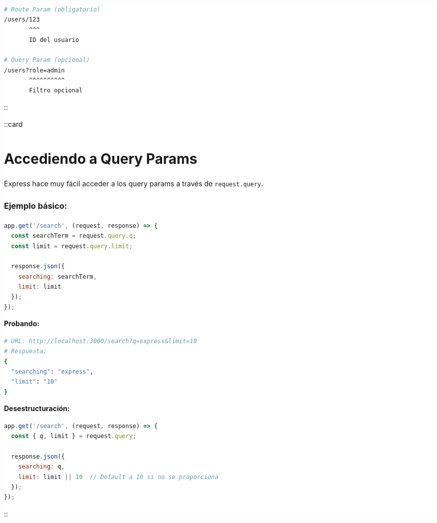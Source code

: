 ```bash
# Route Param (obligatorio)
/users/123
       ^^^
       ID del usuario

# Query Param (opcional)
/users?role=admin
       ^^^^^^^^^^
       Filtro opcional
```
::

::card
# Accediendo a Query Params

Express hace muy fácil acceder a los query params a través de `request.query`.

### Ejemplo básico:

```js
app.get('/search', (request, response) => {
  const searchTerm = request.query.q;
  const limit = request.query.limit;

  response.json({
    searching: searchTerm,
    limit: limit
  });
});
```

**Probando:**
```bash
# URL: http://localhost:3000/search?q=express&limit=10
# Respuesta:
{
  "searching": "express",
  "limit": "10"
}
```

**Desestructuración:**
```js
app.get('/search', (request, response) => {
  const { q, limit } = request.query;

  response.json({
    searching: q,
    limit: limit || 10  // Default a 10 si no se proporciona
  });
});
```
::
